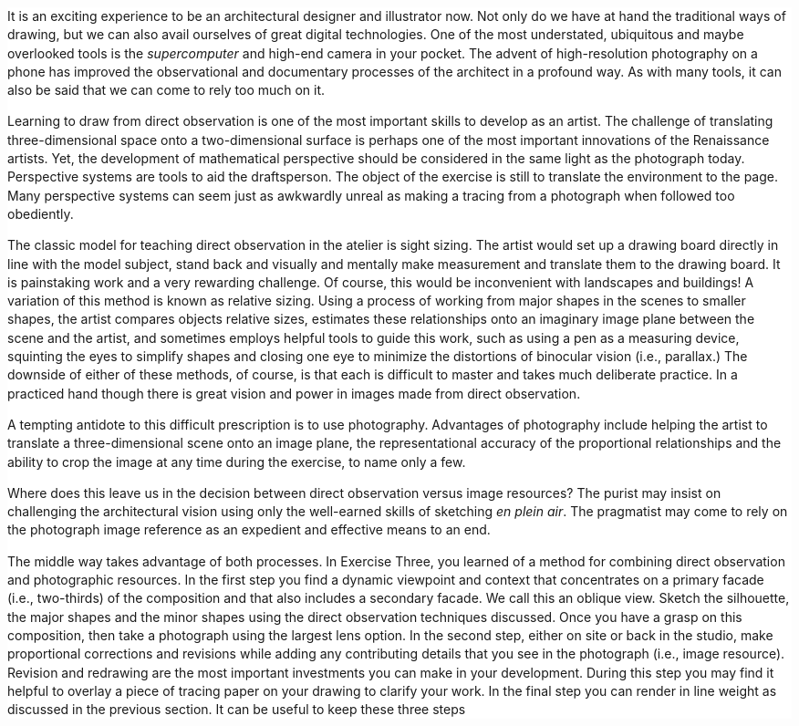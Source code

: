 It is an exciting experience to be an architectural designer and
illustrator now. Not only do we have at hand the traditional ways of
drawing, but we can also avail ourselves of great digital technologies.
One of the most understated, ubiquitous and maybe overlooked tools is
the *supercomputer* and high-end camera in your pocket. The advent of
high-resolution photography on a phone has improved the observational
and documentary processes of the architect in a profound way. As with
many tools, it can also be said that we can come to rely too much on it.

Learning to draw from direct observation is one of the most important
skills to develop as an artist. The challenge of translating
three-dimensional space onto a two-dimensional surface is perhaps one of
the most important innovations of the Renaissance artists. Yet, the
development of mathematical perspective should be considered in the same
light as the photograph today. Perspective systems are tools to aid the
draftsperson. The object of the exercise is still to translate the
environment to the page. Many perspective systems can seem just as
awkwardly unreal as making a tracing from a photograph when followed too
obediently.

The classic model for teaching direct observation in the atelier is
sight sizing. The artist would set up a drawing board directly in line
with the model subject, stand back and visually and mentally make
measurement and translate them to the drawing board. It is painstaking
work and a very rewarding challenge. Of course, this would be
inconvenient with landscapes and buildings! A variation of this method
is known as relative sizing. Using a process of working from major
shapes in the scenes to smaller shapes, the artist compares objects
relative sizes, estimates these relationships onto an imaginary image
plane between the scene and the artist, and sometimes employs helpful
tools to guide this work, such as using a pen as a measuring device,
squinting the eyes to simplify shapes and closing one eye to minimize
the distortions of binocular vision (i.e., parallax.) The downside of
either of these methods, of course, is that each is difficult to master
and takes much deliberate practice. In a practiced hand though there is
great vision and power in images made from direct observation.

A tempting antidote to this difficult prescription is to use
photography. Advantages of photography include helping the artist to
translate a three-dimensional scene onto an image plane, the
representational accuracy of the proportional relationships and the
ability to crop the image at any time during the exercise, to name only
a few.

Where does this leave us in the decision between direct observation
versus image resources? The purist may insist on challenging the
architectural vision using only the well-earned skills of sketching *en
plein air*. The pragmatist may come to rely on the photograph image
reference as an expedient and effective means to an end.

The middle way takes advantage of both processes. In Exercise Three, you
learned of a method for combining direct observation and photographic
resources. In the first step you find a dynamic viewpoint and context
that concentrates on a primary facade (i.e., two-thirds) of the
composition and that also includes a secondary facade. We call this an
oblique view. Sketch the silhouette, the major shapes and the minor
shapes using the direct observation techniques discussed. Once you have
a grasp on this composition, then take a photograph using the largest
lens option. In the second step, either on site or back in the studio,
make proportional corrections and revisions while adding any
contributing details that you see in the photograph (i.e., image
resource). Revision and redrawing are the most important investments you
can make in your development. During this step you may find it helpful
to overlay a piece of tracing paper on your drawing to clarify your
work. In the final step you can render in line weight as discussed in
the previous section. It can be useful to keep these three steps